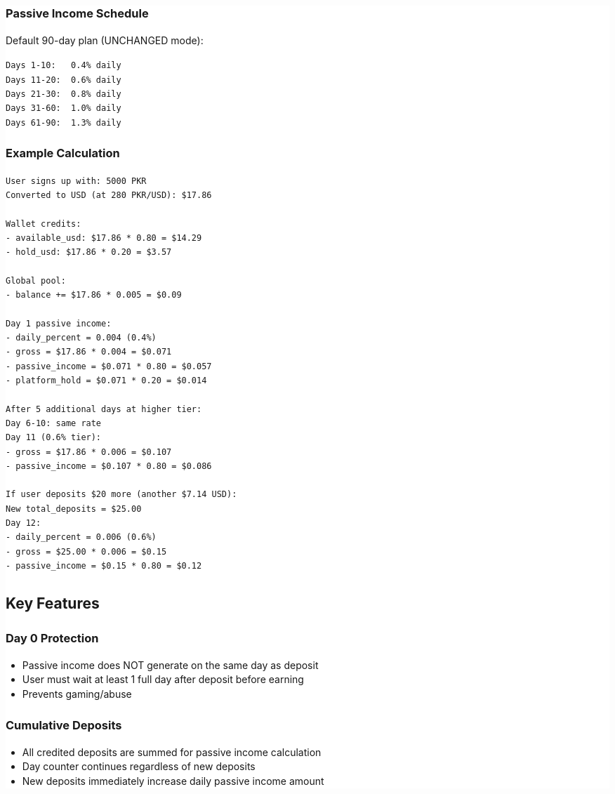 ### Passive Income Schedule
Default 90-day plan (UNCHANGED mode):
```
Days 1-10:   0.4% daily
Days 11-20:  0.6% daily
Days 21-30:  0.8% daily
Days 31-60:  1.0% daily
Days 61-90:  1.3% daily
```

### Example Calculation
```
User signs up with: 5000 PKR
Converted to USD (at 280 PKR/USD): $17.86

Wallet credits:
- available_usd: $17.86 * 0.80 = $14.29
- hold_usd: $17.86 * 0.20 = $3.57

Global pool:
- balance += $17.86 * 0.005 = $0.09

Day 1 passive income:
- daily_percent = 0.004 (0.4%)
- gross = $17.86 * 0.004 = $0.071
- passive_income = $0.071 * 0.80 = $0.057
- platform_hold = $0.071 * 0.20 = $0.014

After 5 additional days at higher tier:
Day 6-10: same rate
Day 11 (0.6% tier):
- gross = $17.86 * 0.006 = $0.107
- passive_income = $0.107 * 0.80 = $0.086

If user deposits $20 more (another $7.14 USD):
New total_deposits = $25.00
Day 12:
- daily_percent = 0.006 (0.6%)
- gross = $25.00 * 0.006 = $0.15
- passive_income = $0.15 * 0.80 = $0.12
```

## Key Features

### Day 0 Protection
- Passive income does NOT generate on the same day as deposit
- User must wait at least 1 full day after deposit before earning
- Prevents gaming/abuse

### Cumulative Deposits
- All credited deposits are summed for passive income calculation
- Day counter continues regardless of new deposits
- New deposits immediately increase daily passive income amount
